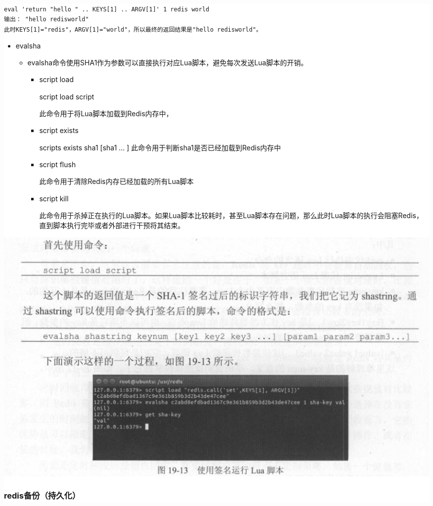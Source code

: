 ```
eval 'return "hello " .. KEYS[1] .. ARGV[1]' 1 redis world 
输出： "hello redisworld"
此时KEYS[1]="redis"，ARGV[1]="world"，所以最终的返回结果是"hello redisworld"。
```

- evalsha

  - evalsha命令使用SHA1作为参数可以直接执行对应Lua脚本，避免每次发送Lua脚本的开销。

    - script load 

      script load script

      此命令用于将Lua脚本加载到Redis内存中，

    - script exists

       scripts exists sha1 [sha1  … ] 此命令用于判断sha1是否已经加载到Redis内存中

    - script flush

      此命令用于清除Redis内存已经加载的所有Lua脚本

    - script kill

      此命令用于杀掉正在执行的Lua脚本。如果Lua脚本比较耗时，甚至Lua脚本存在问题，那么此时Lua脚本的执行会阻塞Redis，直到脚本执行完毕或者外部进行干预将其结束。

![1566350796714](images/1566350796714.png)

### redis备份（持久化）
